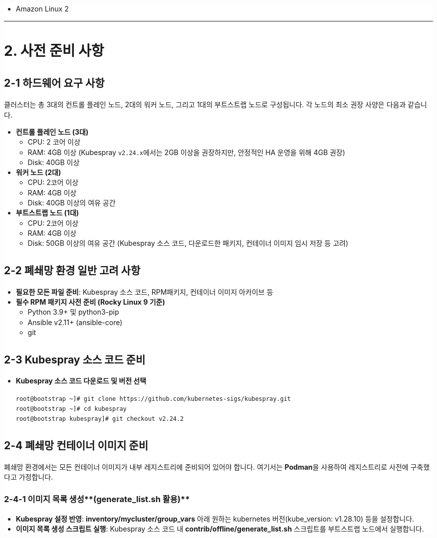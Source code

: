  - Amazon Linux 2


---

# 2. 사전 준비 사항

## 2-1 하드웨어 요구 사항

클러스터는 총 3대의 컨트롤 플레인 노드, 2대의 워커 노드, 그리고 1대의  부트스트랩 노드로 구성됩니다. 각 노드의 최소 권장 사양은 다음과 같습니다.

- **컨트롤 플레인 노드 (3대)**
  - CPU: 2 코어 이상
  - RAM: 4GB 이상 (Kubespray `v2.24.x`에서는 2GB 이상을 권장하지만, 안정적인 HA 운영을 위해 4GB 권장)
  - Disk: 40GB 이상
- **워커 노드 (2대)**
  - CPU: 2코어 이상
  - RAM: 4GB 이상
  - Disk: 40GB 이상의 여유 공간
- **부트스트랩 노드 (1대)**
  - CPU: 2코어 이상
  - RAM: 4GB 이상
  - Disk: 50GB 이상의 여유 공간 (Kubespray 소스 코드, 다운로드한 패키지, 컨테이너 이미지 임시 저장 등 고려)

## 2-2 폐쇄망 환경 일반 고려 사항

- **필요한 모든 파일 준비**: Kubespray 소스 코드, RPM패키지, 컨테이너 이미지 아카이브 등
- **필수 RPM 패키지 사전 준비 (Rocky Linux 9 기준)**
  - Python 3.9+ 및 python3-pip
  - Ansible v2.11+ (ansible-core)
  - git

## 2-3 Kubespray 소스 코드 준비

- **Kubespray 소스 코드 다운로드 및 버전 선택**

    ```bash
    root@bootstrap ~]# git clone https://github.com/kubernetes-sigs/kubespray.git
    root@bootstrap ~]# cd kubespray
    root@bootstrap kubespray]# git checkout v2.24.2
    ```


## **2-4  폐쇄망 컨테이너 이미지 준비**

폐쇄망 환경에서는 모든 컨테이너 이미지가 내부 레지스트리에 준비되어 있어야 합니다. 여기서는 **Podman**을 사용하여 레지스트리로 사전에 구축했다고 가정합니다.

### 2-4-1 이미지 목록 생성**(generate_list.sh 활용)**

- **Kubespray 설정 반영**: **inventory/mycluster/group_vars** 아래 원하는 kubernetes 버전(kube_version: v1.28.10) 등을 설정합니다.
- **이미지 목록 생성 스크립트 실행**: Kubespray 소스 코드 내 **contrib/offline/generate_list.sh** 스크립트를 부트스트랩 노드에서 실행합니다.
